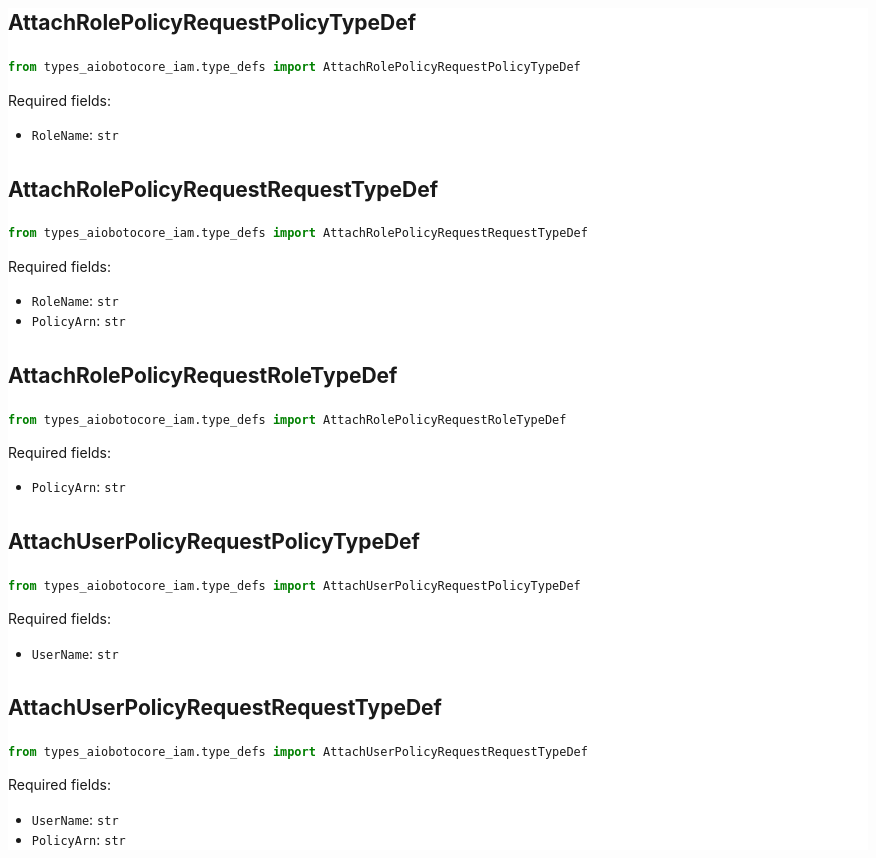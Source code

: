 ## AttachRolePolicyRequestPolicyTypeDef

```python
from types_aiobotocore_iam.type_defs import AttachRolePolicyRequestPolicyTypeDef
```

Required fields:

- `RoleName`: `str`

<a id="attachrolepolicyrequestrequesttypedef"></a>

## AttachRolePolicyRequestRequestTypeDef

```python
from types_aiobotocore_iam.type_defs import AttachRolePolicyRequestRequestTypeDef
```

Required fields:

- `RoleName`: `str`
- `PolicyArn`: `str`

<a id="attachrolepolicyrequestroletypedef"></a>

## AttachRolePolicyRequestRoleTypeDef

```python
from types_aiobotocore_iam.type_defs import AttachRolePolicyRequestRoleTypeDef
```

Required fields:

- `PolicyArn`: `str`

<a id="attachuserpolicyrequestpolicytypedef"></a>

## AttachUserPolicyRequestPolicyTypeDef

```python
from types_aiobotocore_iam.type_defs import AttachUserPolicyRequestPolicyTypeDef
```

Required fields:

- `UserName`: `str`

<a id="attachuserpolicyrequestrequesttypedef"></a>

## AttachUserPolicyRequestRequestTypeDef

```python
from types_aiobotocore_iam.type_defs import AttachUserPolicyRequestRequestTypeDef
```

Required fields:

- `UserName`: `str`
- `PolicyArn`: `str`
